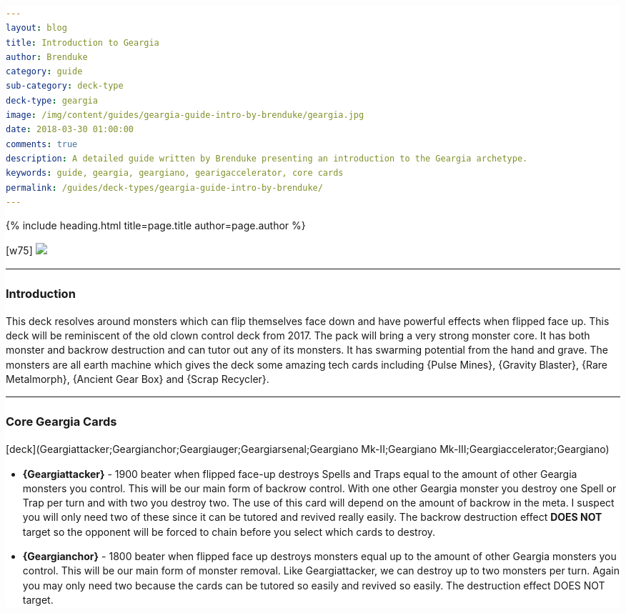 ```yaml
---
layout: blog
title: Introduction to Geargia
author: Brenduke
category: guide
sub-category: deck-type
deck-type: geargia
image: /img/content/guides/geargia-guide-intro-by-brenduke/geargia.jpg
date: 2018-03-30 01:00:00
comments: true
description: A detailed guide written by Brenduke presenting an introduction to the Geargia archetype.
keywords: guide, geargia, geargiano, gearigaccelerator, core cards
permalink: /guides/deck-types/geargia-guide-intro-by-brenduke/
---
```


{% include heading.html title=page.title author=page.author %}

[w75]
![](https://i.imgur.com/HDEBiwj.png)

---

### Introduction

This deck resolves around monsters which can flip themselves face down and have powerful effects when flipped face up. This deck will be reminiscent of the old clown control deck from 2017. The pack will bring a very strong monster core. It has both monster and backrow destruction and can tutor out any of its monsters. It has swarming potential from the hand and grave. The monsters are all earth machine which gives the deck some amazing tech cards including {Pulse Mines}, {Gravity Blaster}, {Rare Metalmorph}, {Ancient Gear Box} and {Scrap Recycler}.

---

### Core Geargia Cards

[deck](Geargiattacker;Geargianchor;Geargiauger;Geargiarsenal;Geargiano Mk-II;Geargiano Mk-III;Geargiaccelerator;Geargiano)

- **{Geargiattacker}** - 1900 beater when flipped face-up destroys Spells and Traps equal to the amount of other Geargia monsters you control. This will be our main form of backrow control. With one other Geargia monster you destroy one Spell or Trap per turn and with two you destroy two. The use of this card will depend on the amount of backrow in the meta. I suspect you will only need two of these since it can be tutored and revived really easily. The backrow destruction effect **DOES NOT** target so the opponent will be forced to chain before you select which cards to destroy.

- **{Geargianchor}** - 1800 beater when flipped face up destroys monsters equal up to the amount of other Geargia monsters you control. This will be our main form of monster removal. Like Geargiattacker, we can destroy up to two monsters per turn. Again you may only need two because the cards can be tutored so easily and revived so easily. The destruction effect DOES NOT target.
